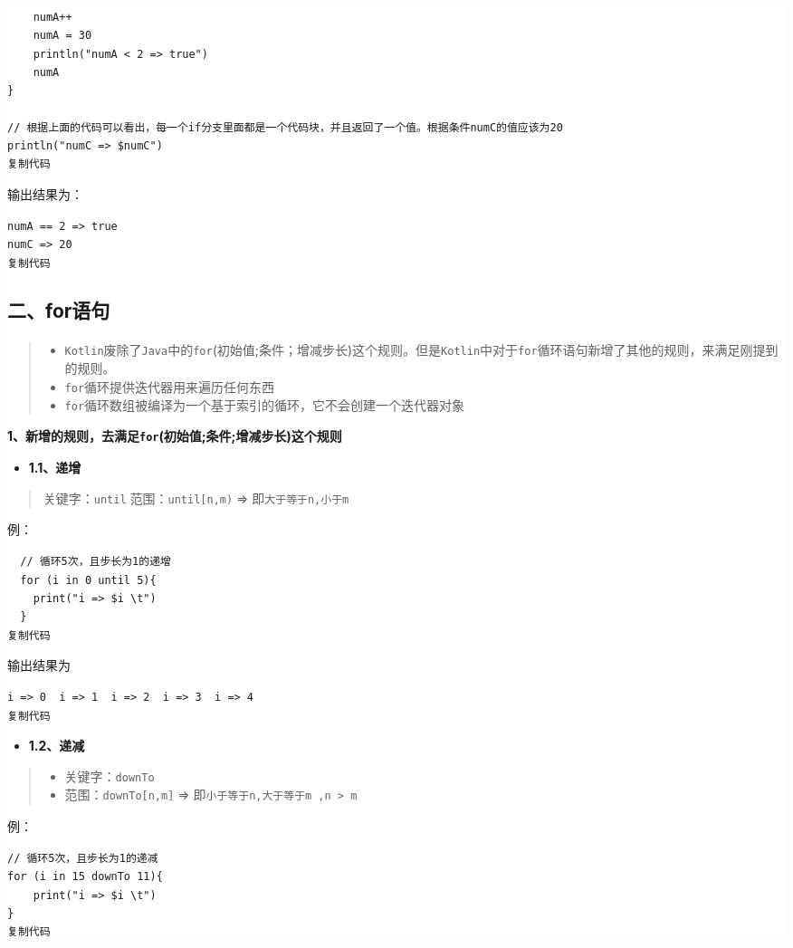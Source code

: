```
    numA++
    numA = 30
    println("numA < 2 => true")
    numA
}

// 根据上面的代码可以看出，每一个if分支里面都是一个代码块，并且返回了一个值。根据条件numC的值应该为20
println("numC => $numC")
复制代码
```

输出结果为：

```
numA == 2 => true
numC => 20
复制代码
```

## 二、for语句

> - `Kotlin`废除了`Java`中的`for`(初始值;条件；增减步长)这个规则。但是`Kotlin`中对于`for`循环语句新增了其他的规则，来满足刚提到的规则。
> - `for`循环提供迭代器用来遍历任何东西
> - `for`循环数组被编译为一个基于索引的循环，它不会创建一个迭代器对象

**1、新增的规则，去满足`for`(初始值;条件;增减步长)这个规则**

- **1.1、递增**

> 关键字：`until`
> 范围：`until[n,m)` => 即`大于等于n,小于m`

例：

```
  // 循环5次，且步长为1的递增
  for (i in 0 until 5){
    print("i => $i \t")
  }
复制代码
```

输出结果为

```
i => 0  i => 1  i => 2  i => 3  i => 4
复制代码
```

- **1.2、递减**

> - 关键字：`downTo`
> - 范围：`downTo[n,m]` => 即`小于等于n,大于等于m ,n > m`

例：

```
// 循环5次，且步长为1的递减
for (i in 15 downTo 11){
    print("i => $i \t")
}
复制代码
```
